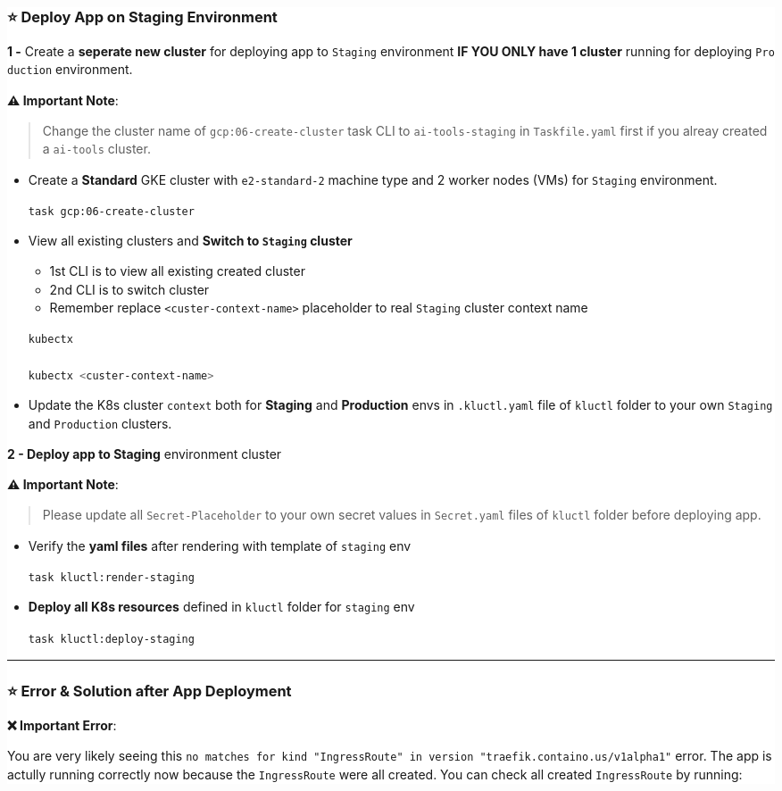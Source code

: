 ### <a name="deploy-app-on-staging-env">⭐ Deploy App on Staging Environment</a>

**1 -** Create a **seperate new cluster** for deploying app to `Staging` environment **IF YOU ONLY have 1 cluster** running for deploying `Production` environment.

**⚠️ Important Note**:

> Change the cluster name of `gcp:06-create-cluster` task CLI to `ai-tools-staging` in `Taskfile.yaml` first if you alreay created a `ai-tools` cluster.

- Create a **Standard** GKE cluster with `e2-standard-2` machine type and 2 worker nodes (VMs) for `Staging` environment.

  ```bash
  task gcp:06-create-cluster
  ```

- View all existing clusters and **Switch to `Staging` cluster**
  - 1st CLI is to view all existing created cluster
  - 2nd CLI is to switch cluster
  - Remember replace `<custer-context-name>` placeholder to real `Staging` cluster context name

  ```bash
  kubectx

  kubectx <custer-context-name>
  ```

- Update the K8s cluster `context` both for **Staging** and **Production** envs in `.kluctl.yaml` file of `kluctl` folder to your own `Staging` and `Production` clusters.

**2 - Deploy app to Staging** environment cluster

**⚠️ Important Note**: 

> Please update all `Secret-Placeholder` to your own secret values in `Secret.yaml` files of `kluctl` folder before deploying app.

- Verify the **yaml files** after rendering with template of `staging` env

  ```bash
  task kluctl:render-staging
  ```

- **Deploy all K8s resources** defined in `kluctl` folder for `staging` env

  ```bash
  task kluctl:deploy-staging
  ```

---

### <a name="error-solution-after-app-deployment">⭐ Error & Solution after App Deployment</a>

**❌ Important Error**:

You are very likely seeing this `no matches for kind "IngressRoute" in version "traefik.containo.us/v1alpha1"` error. The app is actully running correctly now because the `IngressRoute` were all created. You can check all created `IngressRoute` by running:
